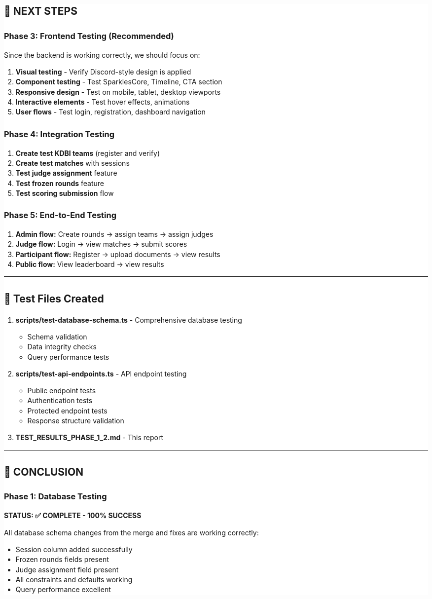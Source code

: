 
## 🎯 NEXT STEPS

### Phase 3: Frontend Testing (Recommended)
Since the backend is working correctly, we should focus on:
1. **Visual testing** - Verify Discord-style design is applied
2. **Component testing** - Test SparklesCore, Timeline, CTA section
3. **Responsive design** - Test on mobile, tablet, desktop viewports
4. **Interactive elements** - Test hover effects, animations
5. **User flows** - Test login, registration, dashboard navigation

### Phase 4: Integration Testing
1. **Create test KDBI teams** (register and verify)
2. **Create test matches** with sessions
3. **Test judge assignment** feature
4. **Test frozen rounds** feature
5. **Test scoring submission** flow

### Phase 5: End-to-End Testing
1. **Admin flow:** Create rounds → assign teams → assign judges
2. **Judge flow:** Login → view matches → submit scores
3. **Participant flow:** Register → upload documents → view results
4. **Public flow:** View leaderboard → view results

---

## 📁 Test Files Created

1. **scripts/test-database-schema.ts** - Comprehensive database testing
   - Schema validation
   - Data integrity checks
   - Query performance tests

2. **scripts/test-api-endpoints.ts** - API endpoint testing
   - Public endpoint tests
   - Authentication tests
   - Protected endpoint tests
   - Response structure validation

3. **TEST_RESULTS_PHASE_1_2.md** - This report

---

## 🎉 CONCLUSION

### Phase 1: Database Testing
**STATUS: ✅ COMPLETE - 100% SUCCESS**

All database schema changes from the merge and fixes are working correctly:
- Session column added successfully
- Frozen rounds fields present
- Judge assignment field present
- All constraints and defaults working
- Query performance excellent
